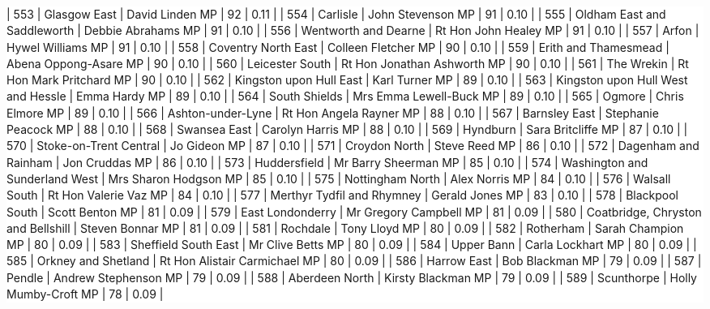 | 553 | Glasgow East | David Linden MP | 92 | 0.11 |
| 554 | Carlisle | John Stevenson MP | 91 | 0.10 |
| 555 | Oldham East and Saddleworth | Debbie Abrahams MP | 91 | 0.10 |
| 556 | Wentworth and Dearne | Rt Hon John Healey MP | 91 | 0.10 |
| 557 | Arfon | Hywel Williams MP | 91 | 0.10 |
| 558 | Coventry North East | Colleen Fletcher MP | 90 | 0.10 |
| 559 | Erith and Thamesmead | Abena Oppong-Asare MP | 90 | 0.10 |
| 560 | Leicester South | Rt Hon Jonathan Ashworth MP | 90 | 0.10 |
| 561 | The Wrekin | Rt Hon Mark Pritchard MP | 90 | 0.10 |
| 562 | Kingston upon Hull East | Karl Turner MP | 89 | 0.10 |
| 563 | Kingston upon Hull West and Hessle | Emma Hardy MP | 89 | 0.10 |
| 564 | South Shields | Mrs Emma Lewell-Buck MP | 89 | 0.10 |
| 565 | Ogmore | Chris Elmore MP | 89 | 0.10 |
| 566 | Ashton-under-Lyne | Rt Hon Angela Rayner MP | 88 | 0.10 |
| 567 | Barnsley East | Stephanie Peacock MP | 88 | 0.10 |
| 568 | Swansea East | Carolyn Harris MP | 88 | 0.10 |
| 569 | Hyndburn | Sara Britcliffe MP | 87 | 0.10 |
| 570 | Stoke-on-Trent Central | Jo Gideon MP | 87 | 0.10 |
| 571 | Croydon North | Steve Reed MP | 86 | 0.10 |
| 572 | Dagenham and Rainham | Jon Cruddas MP | 86 | 0.10 |
| 573 | Huddersfield | Mr Barry Sheerman MP | 85 | 0.10 |
| 574 | Washington and Sunderland West | Mrs Sharon Hodgson MP | 85 | 0.10 |
| 575 | Nottingham North | Alex Norris MP | 84 | 0.10 |
| 576 | Walsall South | Rt Hon Valerie Vaz MP | 84 | 0.10 |
| 577 | Merthyr Tydfil and Rhymney | Gerald Jones MP | 83 | 0.10 |
| 578 | Blackpool South | Scott Benton MP | 81 | 0.09 |
| 579 | East Londonderry | Mr Gregory Campbell MP | 81 | 0.09 |
| 580 | Coatbridge, Chryston and Bellshill | Steven Bonnar MP | 81 | 0.09 |
| 581 | Rochdale | Tony Lloyd MP | 80 | 0.09 |
| 582 | Rotherham | Sarah Champion MP | 80 | 0.09 |
| 583 | Sheffield South East | Mr Clive Betts MP | 80 | 0.09 |
| 584 | Upper Bann | Carla Lockhart MP | 80 | 0.09 |
| 585 | Orkney and Shetland | Rt Hon Alistair Carmichael MP | 80 | 0.09 |
| 586 | Harrow East | Bob Blackman MP | 79 | 0.09 |
| 587 | Pendle | Andrew Stephenson MP | 79 | 0.09 |
| 588 | Aberdeen North | Kirsty Blackman MP | 79 | 0.09 |
| 589 | Scunthorpe | Holly Mumby-Croft MP | 78 | 0.09 |